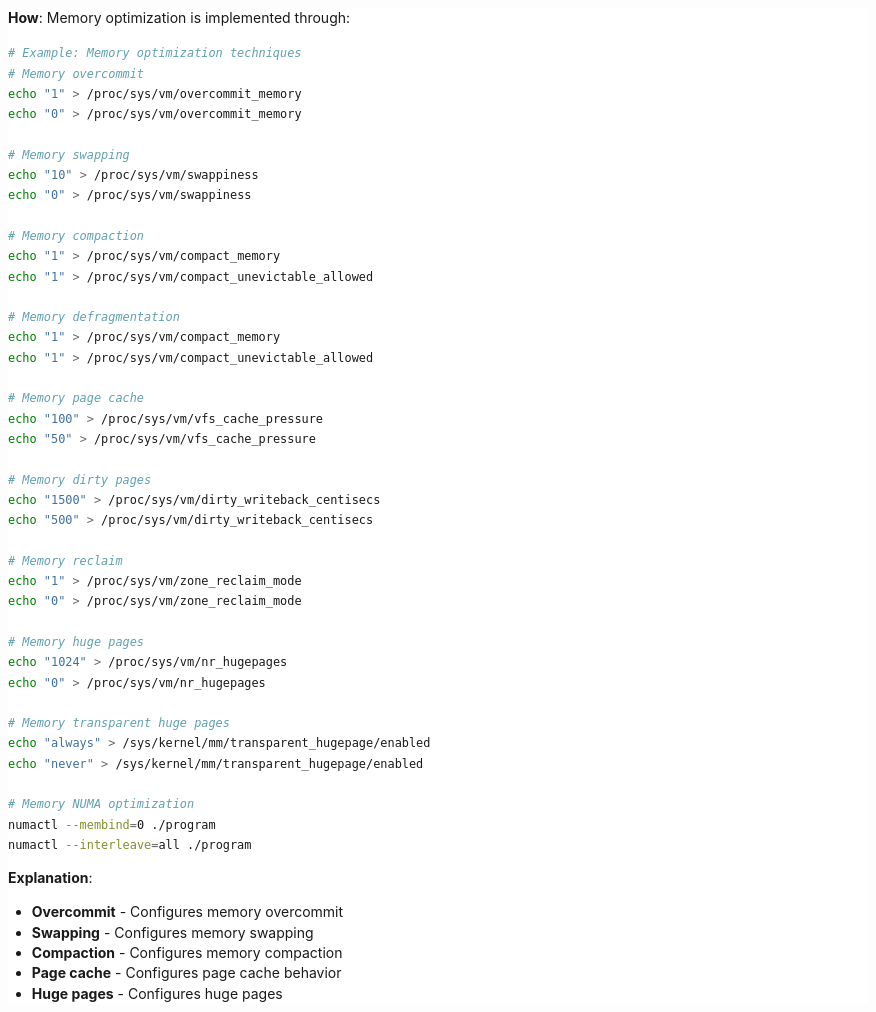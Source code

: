**How**: Memory optimization is implemented through:

```bash
# Example: Memory optimization techniques
# Memory overcommit
echo "1" > /proc/sys/vm/overcommit_memory
echo "0" > /proc/sys/vm/overcommit_memory

# Memory swapping
echo "10" > /proc/sys/vm/swappiness
echo "0" > /proc/sys/vm/swappiness

# Memory compaction
echo "1" > /proc/sys/vm/compact_memory
echo "1" > /proc/sys/vm/compact_unevictable_allowed

# Memory defragmentation
echo "1" > /proc/sys/vm/compact_memory
echo "1" > /proc/sys/vm/compact_unevictable_allowed

# Memory page cache
echo "100" > /proc/sys/vm/vfs_cache_pressure
echo "50" > /proc/sys/vm/vfs_cache_pressure

# Memory dirty pages
echo "1500" > /proc/sys/vm/dirty_writeback_centisecs
echo "500" > /proc/sys/vm/dirty_writeback_centisecs

# Memory reclaim
echo "1" > /proc/sys/vm/zone_reclaim_mode
echo "0" > /proc/sys/vm/zone_reclaim_mode

# Memory huge pages
echo "1024" > /proc/sys/vm/nr_hugepages
echo "0" > /proc/sys/vm/nr_hugepages

# Memory transparent huge pages
echo "always" > /sys/kernel/mm/transparent_hugepage/enabled
echo "never" > /sys/kernel/mm/transparent_hugepage/enabled

# Memory NUMA optimization
numactl --membind=0 ./program
numactl --interleave=all ./program
```

**Explanation**:

- **Overcommit** - Configures memory overcommit
- **Swapping** - Configures memory swapping
- **Compaction** - Configures memory compaction
- **Page cache** - Configures page cache behavior
- **Huge pages** - Configures huge pages
